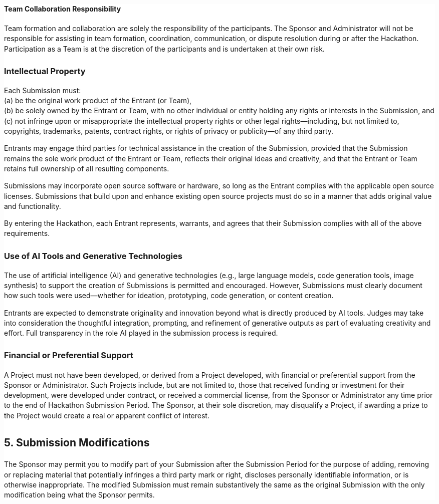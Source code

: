 #### Team Collaboration Responsibility

Team formation and collaboration are solely the responsibility of the participants. The Sponsor and Administrator will not be responsible for assisting in team formation, coordination, communication, or dispute resolution during or after the Hackathon. Participation as a Team is at the discretion of the participants and is undertaken at their own risk.

### Intellectual Property

Each Submission must:  
(a) be the original work product of the Entrant (or Team),  
(b) be solely owned by the Entrant or Team, with no other individual or entity holding any rights or interests in the Submission, and  
(c) not infringe upon or misappropriate the intellectual property rights or other legal rights—including, but not limited to, copyrights, trademarks, patents, contract rights, or rights of privacy or publicity—of any third party.

Entrants may engage third parties for technical assistance in the creation of the Submission, provided that the Submission remains the sole work product of the Entrant or Team, reflects their original ideas and creativity, and that the Entrant or Team retains full ownership of all resulting components.

Submissions may incorporate open source software or hardware, so long as the Entrant complies with the applicable open source licenses. Submissions that build upon and enhance existing open source projects must do so in a manner that adds original value and functionality.

By entering the Hackathon, each Entrant represents, warrants, and agrees that their Submission complies with all of the above requirements.

### Use of AI Tools and Generative Technologies

The use of artificial intelligence (AI) and generative technologies (e.g., large language models, code generation tools, image synthesis) to support the creation of Submissions is permitted and encouraged. However, Submissions must clearly document how such tools were used—whether for ideation, prototyping, code generation, or content creation.

Entrants are expected to demonstrate originality and innovation beyond what is directly produced by AI tools. Judges may take into consideration the thoughtful integration, prompting, and refinement of generative outputs as part of evaluating creativity and effort. Full transparency in the role AI played in the submission process is required.

### Financial or Preferential Support

A Project must not have been developed, or derived from a Project developed, with financial or preferential support from the Sponsor or Administrator. Such Projects include, but are not limited to, those that received funding or investment for their development, were developed under contract, or received a commercial license, from the Sponsor or Administrator any time prior to the end of Hackathon Submission Period. The Sponsor, at their sole discretion, may disqualify a Project, if awarding a prize to the Project would create a real or apparent conflict of interest.

## 5. Submission Modifications

The Sponsor may permit you to modify part of your Submission after the Submission Period for the purpose of adding, removing or replacing material that potentially infringes a third party mark or right, discloses personally identifiable information, or is otherwise inappropriate. The modified Submission must remain substantively the same as the original Submission with the only modification being what the Sponsor permits.
